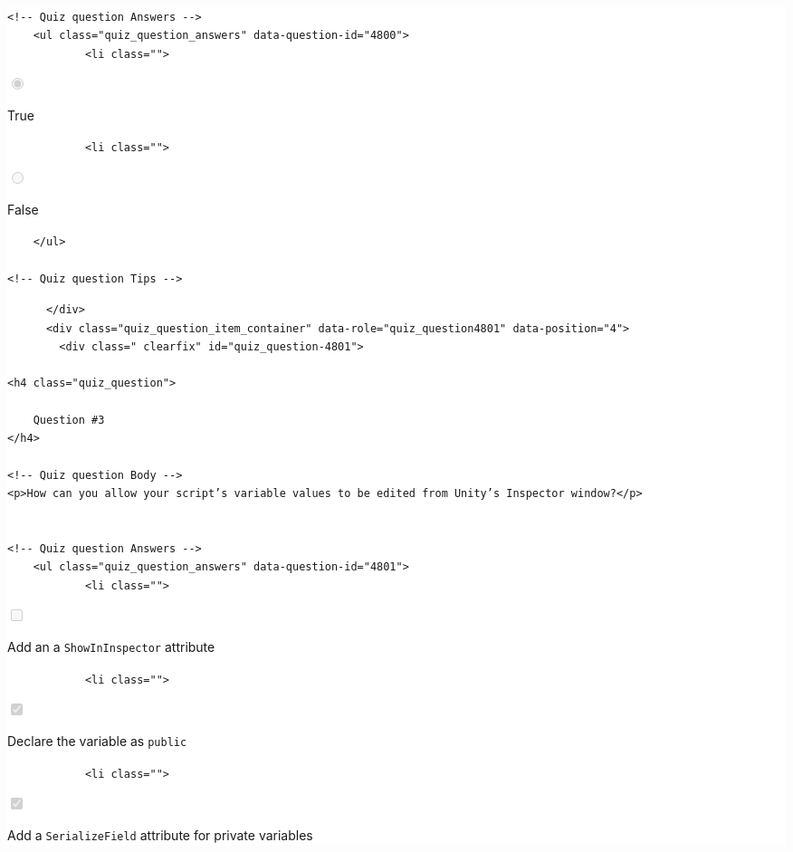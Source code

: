 
    <!-- Quiz question Answers -->
        <ul class="quiz_question_answers" data-question-id="4800">
                <li class="">

  <input type="radio" name="4800" id="4800-1520562320211" value="1520562320211" data-quiz-answer-id="1520562320211" data-quiz-question-id="4800" disabled="disabled" checked="checked">
  <label for="4800-1520562320211"><p>True</p>
</label>
</li>

                <li class="">

  <input type="radio" name="4800" id="4800-1520562352044" value="1520562352044" data-quiz-answer-id="1520562352044" data-quiz-question-id="4800" disabled="disabled">
  <label for="4800-1520562352044"><p>False</p>
</label>
</li>

        </ul>

    <!-- Quiz question Tips -->

</div>

          </div>
          <div class="quiz_question_item_container" data-role="quiz_question4801" data-position="4">
            <div class=" clearfix" id="quiz_question-4801">

    <h4 class="quiz_question">
        
        Question #3
    </h4>

    <!-- Quiz question Body -->
    <p>How can you allow your script’s variable values to be edited from Unity’s Inspector window?</p>


    <!-- Quiz question Answers -->
        <ul class="quiz_question_answers" data-question-id="4801">
                <li class="">

  <input type="checkbox" name="4801" id="4801-1520562366175" value="1520562366175" data-quiz-answer-id="1520562366175" data-quiz-question-id="4801" disabled="disabled">
  <label for="4801-1520562366175"><p>Add an a <code>ShowInInspector</code> attribute</p>
</label>
</li>

                <li class="">

  <input type="checkbox" name="4801" id="4801-1520562367307" value="1520562367307" data-quiz-answer-id="1520562367307" data-quiz-question-id="4801" disabled="disabled" checked="checked">
  <label for="4801-1520562367307"><p>Declare the variable as <code>public</code></p>
</label>
</li>

                <li class="">

  <input type="checkbox" name="4801" id="4801-1520562368804" value="1520562368804" data-quiz-answer-id="1520562368804" data-quiz-question-id="4801" disabled="disabled" checked="checked">
  <label for="4801-1520562368804"><p>Add a <code>SerializeField</code> attribute for private variables</p>
</label>
</li>
